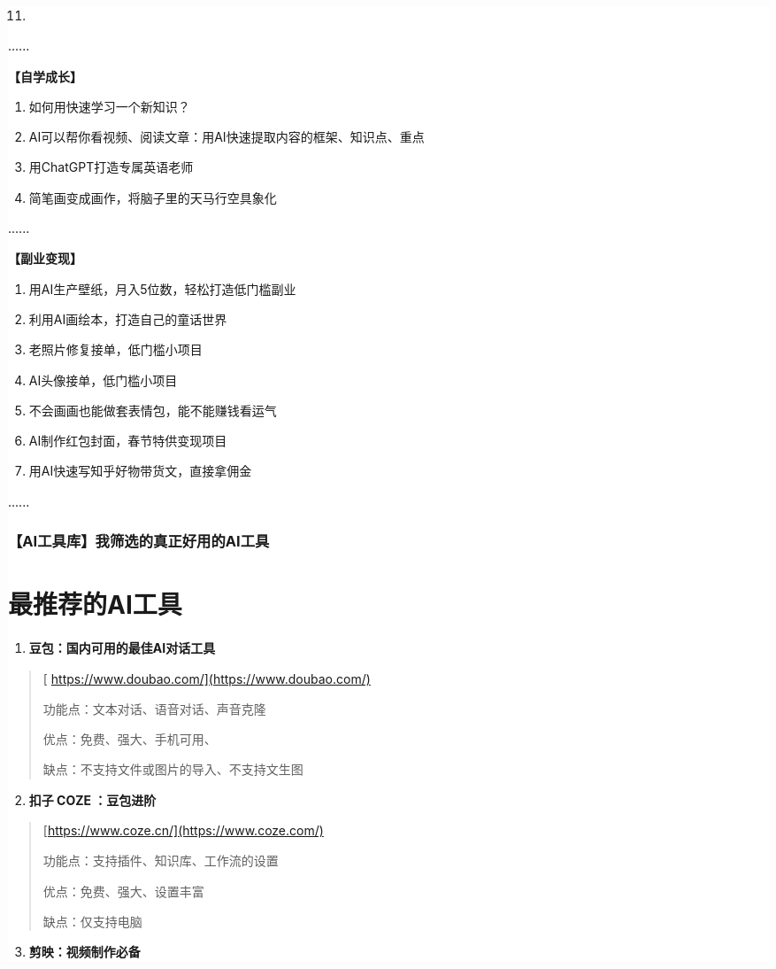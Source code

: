   11. 

......

**【自学成长】**

  1. 如何用快速学习一个新知识？

  2. AI可以帮你看视频、阅读文章：用AI快速提取内容的框架、知识点、重点

  3. 用ChatGPT打造专属英语老师

  4. 简笔画变成画作，将脑子里的天马行空具象化

......

**【副业变现】**

  1. 用AI生产壁纸，月入5位数，轻松打造低门槛副业

  2. 利用AI画绘本，打造自己的童话世界

  3. 老照片修复接单，低门槛小项目

  4. AI头像接单，低门槛小项目

  5. 不会画画也能做套表情包，能不能赚钱看运气

  6. AI制作红包封面，春节特供变现项目

  7. 用AI快速写知乎好物带货文，直接拿佣金

......

### 【AI工具库】我筛选的真正好用的AI工具

# 最推荐的AI工具

  1. **豆包：国内可用的最佳AI对话工具**

> [ https://www.doubao.com/](https://www.doubao.com/)
>
> 功能点：文本对话、语音对话、声音克隆
>
> 优点：免费、强大、手机可用、
>
> 缺点：不支持文件或图片的导入、不支持文生图

  2. **扣子 COZE ：豆包进阶**

> [https://www.coze.cn/](https://www.coze.com/)
>
> 功能点：支持插件、知识库、工作流的设置
>
> 优点：免费、强大、设置丰富
>
> 缺点：仅支持电脑

  3. **剪映：视频制作必备**
